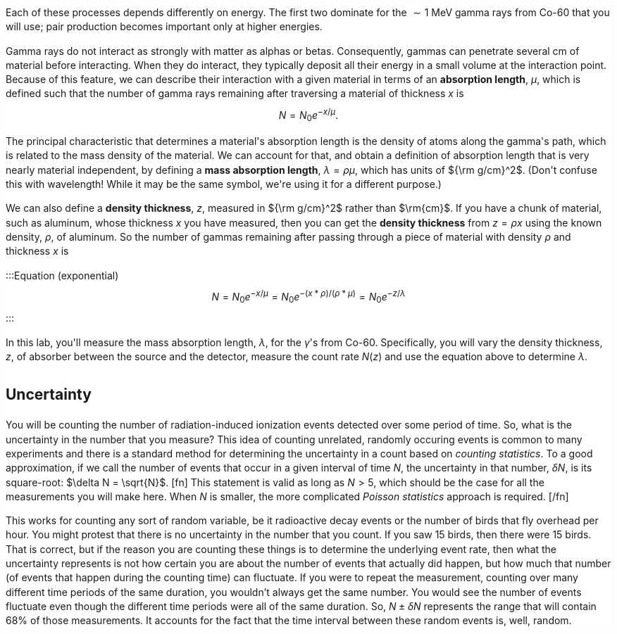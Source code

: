 Each of these processes depends differently on energy.
The first two  dominate for the $\sim 1$ MeV gamma rays from Co-60 that you will use; pair production becomes important only at higher energies.

Gamma rays do not interact as strongly with matter as alphas or betas.  Consequently, gammas can penetrate several cm of material before interacting. 
When they do interact, they typically deposit all their energy in a small volume at the interaction point.
Because of this feature, we can describe their interaction with a given material in terms of an **absorption length**, $\mu$, which is defined such that the number of gamma rays remaining after traversing a material of thickness $x$ is 
$$
N = N_0 e^{-x/\mu}.
$$ 

The principal characteristic that determines a material's absorption length is the density of atoms along the gamma's path, which is related to the mass density of the material. 
We can account for that, and obtain a definition of absorption length that is very nearly material independent, by defining a **mass absorption length**, $\lambda = \rho\mu$, which has units of ${\rm g/cm}^2$. 
(Don't confuse this with wavelength! While it may be the same symbol, we're using it for a different purpose.) 

We can also define a **density thickness**, $z$, measured in ${\rm g/cm}^2$ rather than $\rm{cm}$.
If you have a chunk of material, such as aluminum, whose thickness $x$ you have measured, then you can get the **density thickness** from $z = \rho x$ using the known density, $\rho$, of aluminum.
So the number of gammas remaining after passing through a piece of material with density $\rho$ and thickness $x$ is

:::Equation (exponential)
$$
N = N_0 e^{-x/\mu} = N_0 e^{-(x*\rho)/(\rho*\mu)} = N_0 e^{-z/\lambda}
$$
:::

In this lab, you'll measure the mass absorption length, $\lambda$, for the $\gamma$'s from Co-60. Specifically, you will vary the density thickness, $z$, of absorber between the source and the detector, measure the count rate $N(z)$ and use the equation above to determine $\lambda$.

## Uncertainty

You will be counting the number of radiation-induced ionization events detected over some period
of time.  So, what is the uncertainty in the number that you measure? This idea of counting unrelated,
randomly occuring events is common to many experiments and there is a standard method for determining the uncertainty in a count based on *counting statistics*. To a good approximation, if we call the number of events that occur in a given interval of time $N$, the uncertainty in that number, $\delta N$, is its square-root: $\delta N = \sqrt{N}$.  [fn] This statement is valid as long as $N>5$, which should be the case for all the measurements you will make here.  When $N$ is smaller, the more complicated *Poisson statistics* approach is required. [/fn]

This works for counting any sort of random variable, be it radioactive decay events or the number of birds that fly overhead per hour. You might protest that there is no uncertainty in the number that you count. If you saw 15 birds, then there were 15 birds. That is correct, but if the reason you are counting these things is to determine the underlying event rate, then what the uncertainty represents is not how certain you are about the number of events that actually did happen, but how much that number (of events that happen during the counting time) can fluctuate. If you were to repeat the measurement, counting over many different time periods of the same duration, you wouldn’t always get the same number. You would see the number of events fluctuate even though the different time periods were all of the same duration. So, $N \pm \delta N$ represents the range that will contain 68% of those measurements. It accounts for the fact that the time interval between these random events is, well, random.
